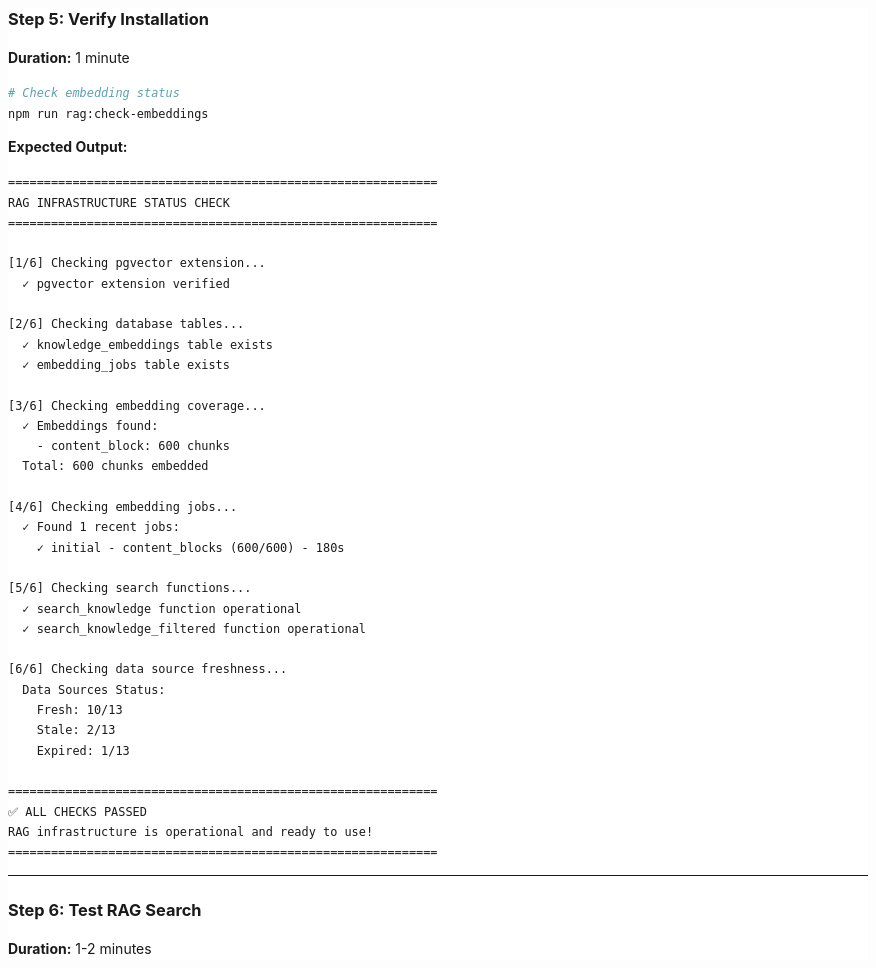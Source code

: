 
### Step 5: Verify Installation

**Duration:** 1 minute

```bash
# Check embedding status
npm run rag:check-embeddings
```

**Expected Output:**
```
============================================================
RAG INFRASTRUCTURE STATUS CHECK
============================================================

[1/6] Checking pgvector extension...
  ✓ pgvector extension verified

[2/6] Checking database tables...
  ✓ knowledge_embeddings table exists
  ✓ embedding_jobs table exists

[3/6] Checking embedding coverage...
  ✓ Embeddings found:
    - content_block: 600 chunks
  Total: 600 chunks embedded

[4/6] Checking embedding jobs...
  ✓ Found 1 recent jobs:
    ✓ initial - content_blocks (600/600) - 180s

[5/6] Checking search functions...
  ✓ search_knowledge function operational
  ✓ search_knowledge_filtered function operational

[6/6] Checking data source freshness...
  Data Sources Status:
    Fresh: 10/13
    Stale: 2/13
    Expired: 1/13

============================================================
✅ ALL CHECKS PASSED
RAG infrastructure is operational and ready to use!
============================================================
```

---

### Step 6: Test RAG Search

**Duration:** 1-2 minutes

